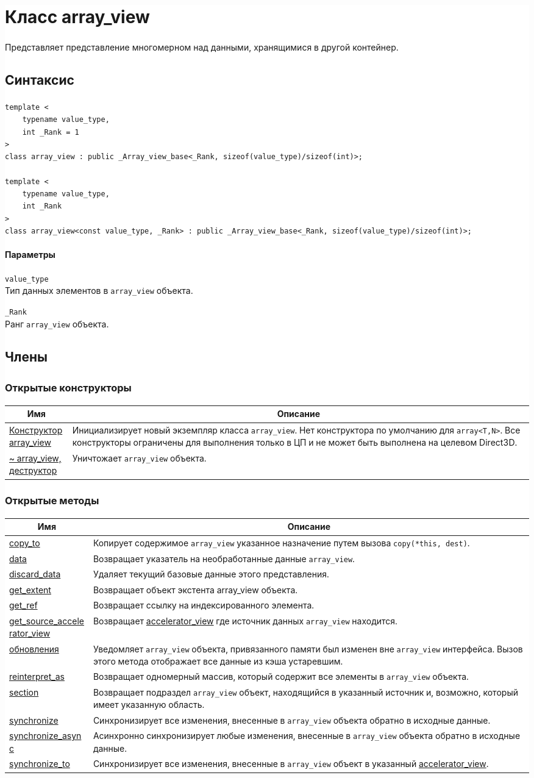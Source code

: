 # <a name="arrayview-class"></a>Класс array_view
Представляет представление многомерном над данными, хранящимися в другой контейнер.  
  
## <a name="syntax"></a>Синтаксис  
  
```  
template <
    typename value_type,  
    int _Rank = 1  
>  
class array_view : public _Array_view_base<_Rank, sizeof(value_type)/sizeof(int)>;  
 
template <
    typename value_type,  
    int _Rank  
>  
class array_view<const value_type, _Rank> : public _Array_view_base<_Rank, sizeof(value_type)/sizeof(int)>;  
```  
  
#### <a name="parameters"></a>Параметры  
 `value_type`  
 Тип данных элементов в `array_view` объекта.  
  
 `_Rank`  
 Ранг `array_view` объекта.  
  
## <a name="members"></a>Члены  
  
### <a name="public-constructors"></a>Открытые конструкторы  
  
|Имя|Описание|  
|----------|-----------------|  
|[Конструктор array_view](#ctor)|Инициализирует новый экземпляр класса `array_view`. Нет конструктора по умолчанию для `array<T,N>`. Все конструкторы ограничены для выполнения только в ЦП и не может быть выполнена на целевом Direct3D.|  
|[~ array_view, деструктор](#ctor)|Уничтожает `array_view` объекта.|  
  
### <a name="public-methods"></a>Открытые методы  
  
|Имя|Описание|  
|----------|-----------------|  
|[copy_to](#copy_to)|Копирует содержимое `array_view` указанное назначение путем вызова `copy(*this, dest)`.|  
|[data](#data)|Возвращает указатель на необработанные данные `array_view`.|  
|[discard_data](#discard_data)|Удаляет текущий базовые данные этого представления.|  
|[get_extent](#get_extent)|Возвращает объект экстента array_view объекта.|  
|[get_ref](#get_ref)|Возвращает ссылку на индексированного элемента.|  
|[get_source_accelerator_view](#get_source_accelerator_view)|Возвращает [accelerator_view](accelerator-view-class.md) где источник данных `array_view` находится.|  
|[обновления](#refresh)|Уведомляет `array_view` объекта, привязанного памяти был изменен вне `array_view` интерфейса. Вызов этого метода отображает все данные из кэша устаревшим.|  
|[reinterpret_as](#reinterpret_as)|Возвращает одномерный массив, который содержит все элементы в `array_view` объекта.|  
|[section](#section)|Возвращает подраздел `array_view` объект, находящийся в указанный источник и, возможно, который имеет указанную область.|  
|[synchronize](#synchronize)|Синхронизирует все изменения, внесенные в `array_view` объекта обратно в исходные данные.|  
|[synchronize_async](#synchronize_async)|Асинхронно синхронизирует любые изменения, внесенные в `array_view` объекта обратно в исходные данные.|  
|[synchronize_to](#synchronize_to)|Синхронизирует все изменения, внесенные в `array_view` объект в указанный [accelerator_view](accelerator-view-class.md).|  